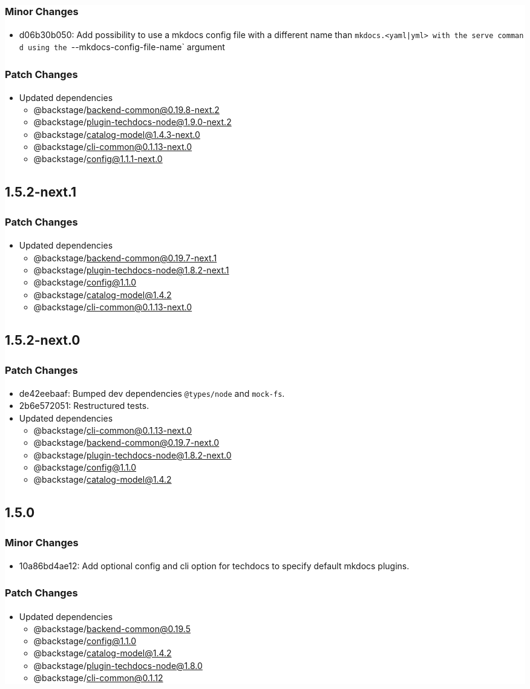 ### Minor Changes

- d06b30b050: Add possibility to use a mkdocs config file with a different name than `mkdocs.<yaml|yml> with the serve command using the `--mkdocs-config-file-name` argument

### Patch Changes

- Updated dependencies
  - @backstage/backend-common@0.19.8-next.2
  - @backstage/plugin-techdocs-node@1.9.0-next.2
  - @backstage/catalog-model@1.4.3-next.0
  - @backstage/cli-common@0.1.13-next.0
  - @backstage/config@1.1.1-next.0

## 1.5.2-next.1

### Patch Changes

- Updated dependencies
  - @backstage/backend-common@0.19.7-next.1
  - @backstage/plugin-techdocs-node@1.8.2-next.1
  - @backstage/config@1.1.0
  - @backstage/catalog-model@1.4.2
  - @backstage/cli-common@0.1.13-next.0

## 1.5.2-next.0

### Patch Changes

- de42eebaaf: Bumped dev dependencies `@types/node` and `mock-fs`.
- 2b6e572051: Restructured tests.
- Updated dependencies
  - @backstage/cli-common@0.1.13-next.0
  - @backstage/backend-common@0.19.7-next.0
  - @backstage/plugin-techdocs-node@1.8.2-next.0
  - @backstage/config@1.1.0
  - @backstage/catalog-model@1.4.2

## 1.5.0

### Minor Changes

- 10a86bd4ae12: Add optional config and cli option for techdocs to specify default mkdocs plugins.

### Patch Changes

- Updated dependencies
  - @backstage/backend-common@0.19.5
  - @backstage/config@1.1.0
  - @backstage/catalog-model@1.4.2
  - @backstage/plugin-techdocs-node@1.8.0
  - @backstage/cli-common@0.1.12
